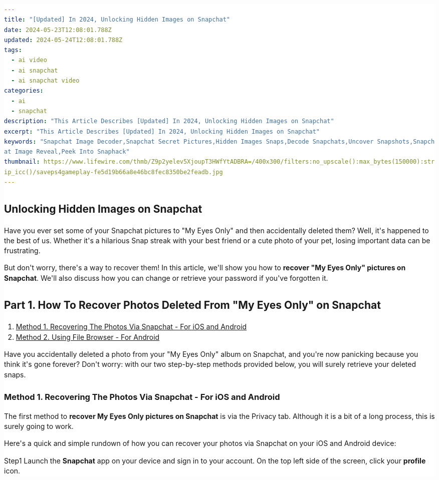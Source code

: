 ```yaml
---
title: "[Updated] In 2024, Unlocking Hidden Images on Snapchat"
date: 2024-05-23T12:08:01.788Z
updated: 2024-05-24T12:08:01.788Z
tags:
  - ai video
  - ai snapchat
  - ai snapchat video
categories:
  - ai
  - snapchat
description: "This Article Describes [Updated] In 2024, Unlocking Hidden Images on Snapchat"
excerpt: "This Article Describes [Updated] In 2024, Unlocking Hidden Images on Snapchat"
keywords: "Snapchat Image Decoder,Snapchat Secret Pictures,Hidden Images Snaps,Decode Snapchats,Uncover Snapshots,Snapchat Image Reveal,Peek Into Snaphack"
thumbnail: https://www.lifewire.com/thmb/Z9p2yelev5XjoupT3HWfYtADBRA=/400x300/filters:no_upscale():max_bytes(150000):strip_icc()/saveps4gameplay-fe5d19b66a8e46bc8fec8350be2feadb.jpg
---
```


## Unlocking Hidden Images on Snapchat

Have you ever set some of your Snapchat pictures to "My Eyes Only" and then accidentally deleted them? Well, it's happened to the best of us. Whether it's a hilarious Snap streak with your best friend or a cute photo of your pet, losing important data can be frustrating.

But don't worry, there's a way to recover them! In this article, we'll show you how to **recover "My Eyes Only" pictures on Snapchat**. We'll also discuss how you can change or retrieve your password if you've forgotten it.

## Part 1\. How To Recover Photos Deleted From "My Eyes Only" on Snapchat

1. [Method 1\. Recovering The Photos Via Snapchat - For iOS and Android](#part1-1)
2. [Method 2\. Using File Browser - For Android](#part1-2)

Have you accidentally deleted a photo from your "My Eyes Only" album on Snapchat, and you're now panicking because you think it's gone forever? Don't worry: with our two step-by-step methods provided below, you will surely retrieve your deleted snaps.

### Method 1\. Recovering The Photos Via Snapchat - For iOS and Android

The first method to **recover My Eyes Only pictures on Snapchat** is via the Privacy tab. Although it is a bit of a long process, this is surely going to work.

Here's a quick and simple rundown of how you can recover your photos via Snapchat on your iOS and Android device:

Step1 Launch the **Snapchat** app on your device and sign in to your account. On the top left side of the screen, click your **profile** icon.
